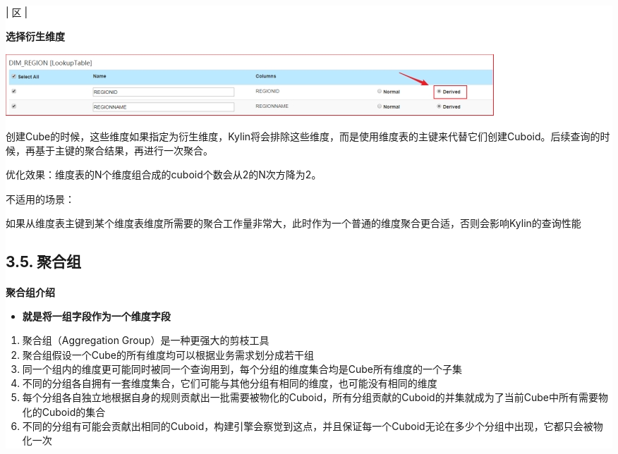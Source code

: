 | 区           |

**选择衍生维度**

![img](images/wps60.jpg) 

创建Cube的时候，这些维度如果指定为衍生维度，Kylin将会排除这些维度，而是使用维度表的主键来代替它们创建Cuboid。后续查询的时候，再基于主键的聚合结果，再进行一次聚合。

优化效果：维度表的N个维度组合成的cuboid个数会从2的N次方降为2。

不适用的场景：

如果从维度表主键到某个维度表维度所需要的聚合工作量非常大，此时作为一个普通的维度聚合更合适，否则会影响Kylin的查询性能

## **3.5.** 聚合组





**聚合组介绍**

- **就是将一组字段作为一个维度字段**

1. 聚合组（Aggregation Group）是一种更强大的剪枝工具
2. 聚合组假设一个Cube的所有维度均可以根据业务需求划分成若干组
3. 同一个组内的维度更可能同时被同一个查询用到，每个分组的维度集合均是Cube所有维度的一个子集
4. 不同的分组各自拥有一套维度集合，它们可能与其他分组有相同的维度，也可能没有相同的维度
5. 每个分组各自独立地根据自身的规则贡献出一批需要被物化的Cuboid，所有分组贡献的Cuboid的并集就成为了当前Cube中所有需要物化的Cuboid的集合
6. 不同的分组有可能会贡献出相同的Cuboid，构建引擎会察觉到这点，并且保证每一个Cuboid无论在多少个分组中出现，它都只会被物化一次

 

 

 
